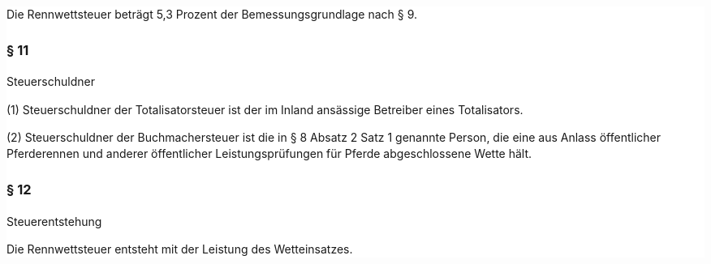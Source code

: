 <div>

<div class="jurAbsatz">

Die Rennwettsteuer beträgt 5,3 Prozent der Bemessungsgrundlage nach § 9.

</div>

</div>

</div>

</div>

<span id="BJNR206510021BJNE001200000.html"></span>

### § 11  
Steuerschuldner

<div>

<div class="jnhtml">

<div>

<div class="jurAbsatz">

(1) Steuerschuldner der Totalisatorsteuer ist der im Inland ansässige
Betreiber eines Totalisators.

</div>

<div class="jurAbsatz">

(2) Steuerschuldner der Buchmachersteuer ist die in § 8 Absatz 2 Satz 1
genannte Person, die eine aus Anlass öffentlicher Pferderennen und
anderer öffentlicher Leistungsprüfungen für Pferde abgeschlossene Wette
hält.

</div>

</div>

</div>

</div>

<span id="BJNR206510021BJNE001300000.html"></span>

### § 12  
Steuerentstehung

<div>

<div class="jnhtml">

<div>

<div class="jurAbsatz">

Die Rennwettsteuer entsteht mit der Leistung des Wetteinsatzes.
